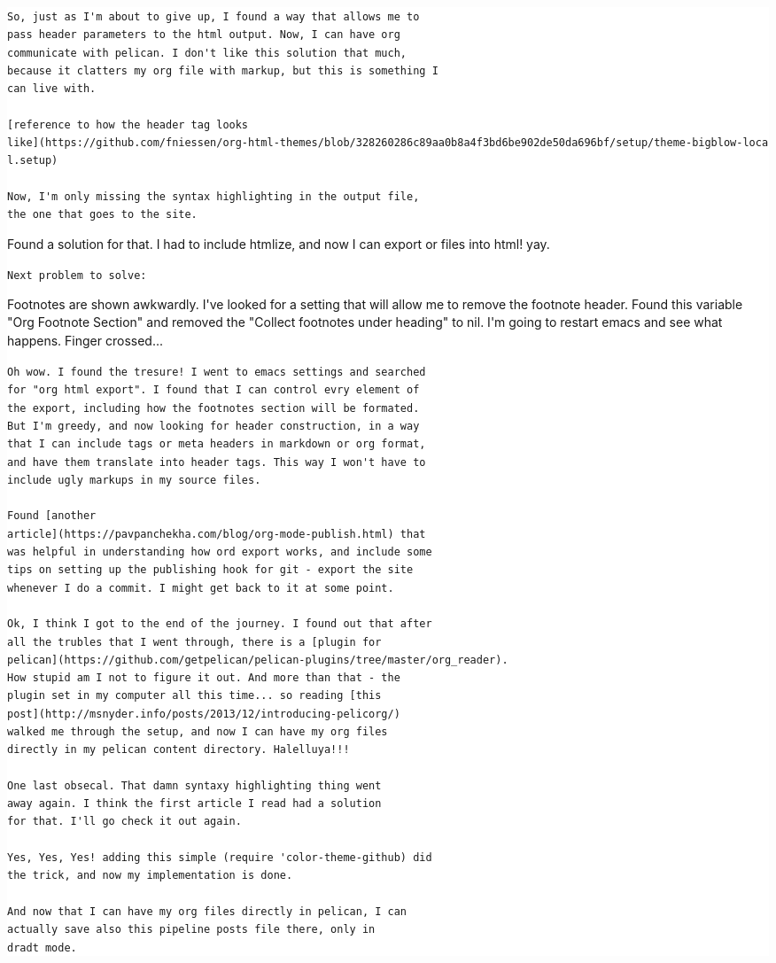     So, just as I'm about to give up, I found a way that allows me to
    pass header parameters to the html output. Now, I can have org
    communicate with pelican. I don't like this solution that much,
    because it clatters my org file with markup, but this is something I
    can live with.

    [reference to how the header tag looks
    like](https://github.com/fniessen/org-html-themes/blob/328260286c89aa0b8a4f3bd6be902de50da696bf/setup/theme-bigblow-local.setup)

    Now, I'm only missing the syntax highlighting in the output file,
    the one that goes to the site.  
   Found a solution for that. I had to include htmlize, and now I can
    export or files into html! yay.

    Next problem to solve:  
   Footnotes are shown awkwardly. I've looked for a setting that will
    allow me to remove the footnote header. Found this variable "Org
    Footnote Section" and removed the "Collect footnotes under heading"
    to nil. I'm going to restart emacs and see what happens.
    Finger crossed...

    Oh wow. I found the tresure! I went to emacs settings and searched
    for "org html export". I found that I can control evry element of
    the export, including how the footnotes section will be formated.
    But I'm greedy, and now looking for header construction, in a way
    that I can include tags or meta headers in markdown or org format,
    and have them translate into header tags. This way I won't have to
    include ugly markups in my source files.

    Found [another
    article](https://pavpanchekha.com/blog/org-mode-publish.html) that
    was helpful in understanding how ord export works, and include some
    tips on setting up the publishing hook for git - export the site
    whenever I do a commit. I might get back to it at some point.

    Ok, I think I got to the end of the journey. I found out that after
    all the trubles that I went through, there is a [plugin for
    pelican](https://github.com/getpelican/pelican-plugins/tree/master/org_reader).
    How stupid am I not to figure it out. And more than that - the
    plugin set in my computer all this time... so reading [this
    post](http://msnyder.info/posts/2013/12/introducing-pelicorg/)
    walked me through the setup, and now I can have my org files
    directly in my pelican content directory. Halelluya!!!

    One last obsecal. That damn syntaxy highlighting thing went
    away again. I think the first article I read had a solution
    for that. I'll go check it out again.

    Yes, Yes, Yes! adding this simple (require 'color-theme-github) did
    the trick, and now my implementation is done.

    And now that I can have my org files directly in pelican, I can
    actually save also this pipeline posts file there, only in
    dradt mode.
